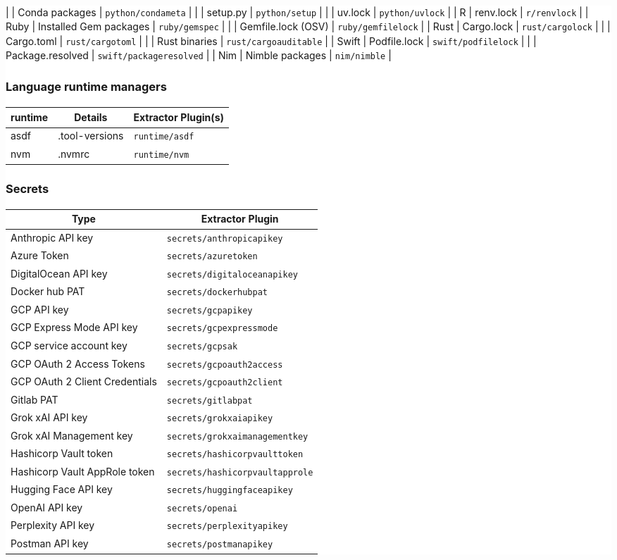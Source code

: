 |            | Conda packages                                    | `python/condameta`                   |
|            | setup.py                                          | `python/setup`                       |
|            | uv.lock                                           | `python/uvlock`                      |
| R          | renv.lock                                         | `r/renvlock`                         |
| Ruby       | Installed Gem packages                            | `ruby/gemspec`                       |
|            | Gemfile.lock (OSV)                                | `ruby/gemfilelock`                   |
| Rust       | Cargo.lock                                        | `rust/cargolock`                     |
|            | Cargo.toml                                        | `rust/cargotoml`                     |
|            | Rust binaries                                     | `rust/cargoauditable`                |
| Swift      | Podfile.lock                                      | `swift/podfilelock`                  |
|            | Package.resolved                                  | `swift/packageresolved`              |
| Nim        | Nimble packages                                   | `nim/nimble`                         |

### Language runtime managers
| runtime    | Details                                     | Extractor Plugin(s)                  |
|------------|---------------------------------------------|--------------------------------------|
| asdf       | .tool-versions                              | `runtime/asdf`                       |
| nvm        | .nvmrc                                      | `runtime/nvm`                        |

### Secrets

| Type                              | Extractor Plugin                     |
|-----------------------------------|--------------------------------------|
| Anthropic API key                 | `secrets/anthropicapikey`            |
| Azure Token                       | `secrets/azuretoken`                 |
| DigitalOcean API key              | `secrets/digitaloceanapikey`         |
| Docker hub PAT                    | `secrets/dockerhubpat`               |
| GCP API key                       | `secrets/gcpapikey`                  |
| GCP Express Mode API key          | `secrets/gcpexpressmode`             |
| GCP service account key           | `secrets/gcpsak`                     |
| GCP OAuth 2 Access Tokens         | `secrets/gcpoauth2access`            |
| GCP OAuth 2 Client Credentials    | `secrets/gcpoauth2client`            |
| Gitlab PAT                        | `secrets/gitlabpat`                  |
| Grok xAI API key                  | `secrets/grokxaiapikey`              |
| Grok xAI Management key           | `secrets/grokxaimanagementkey`       |
| Hashicorp Vault token             | `secrets/hashicorpvaulttoken`        |
| Hashicorp Vault AppRole token     | `secrets/hashicorpvaultapprole`      |
| Hugging Face API key              | `secrets/huggingfaceapikey`          |
| OpenAI API key                    | `secrets/openai`                     |
| Perplexity API key                | `secrets/perplexityapikey`           |
| Postman API key                   | `secrets/postmanapikey`              |